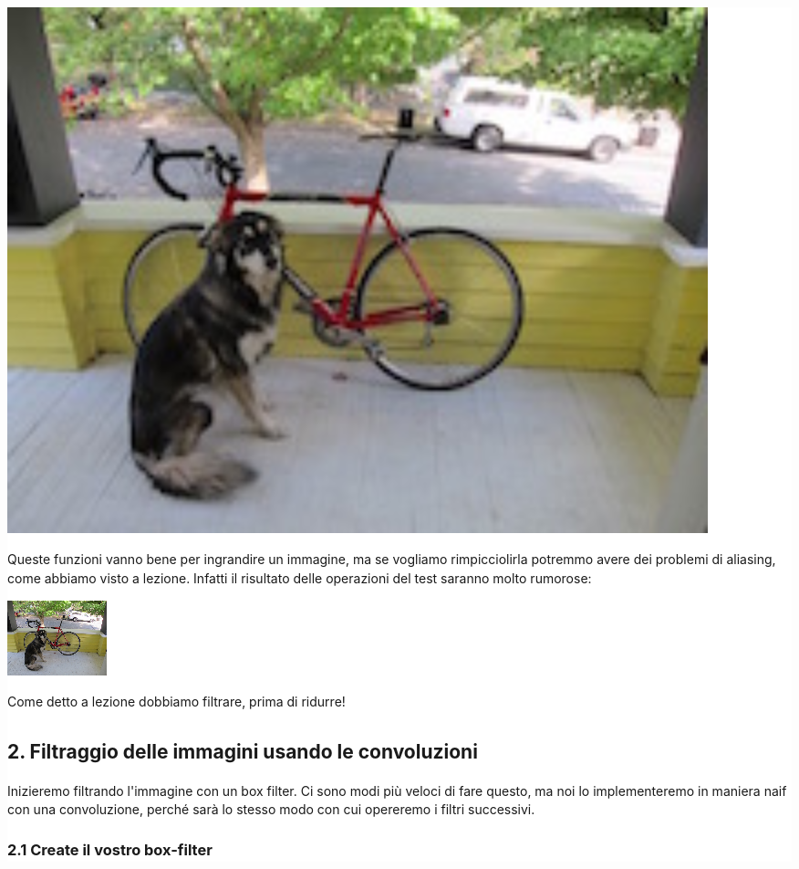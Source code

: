 ![smooth dog](figs/dog4x-bl.png)

Queste funzioni vanno bene per ingrandire un immagine, ma se vogliamo
rimpicciolirla potremmo avere dei problemi di aliasing, come abbiamo visto a
lezione. Infatti il risultato delle operazioni del test saranno molto rumorose:

![jagged dog thumbnail](figs/dog7th-nn.png)

Come detto a lezione dobbiamo filtrare, prima di ridurre!

## 2. Filtraggio delle immagini usando le convoluzioni ##

Inizieremo filtrando l'immagine con un box filter. Ci sono modi più veloci di
fare questo, ma noi lo implementeremo in maniera naif con una convoluzione,
perché sarà lo stesso modo con cui opereremo i filtri successivi.

### 2.1 Create il vostro box-filter ###
